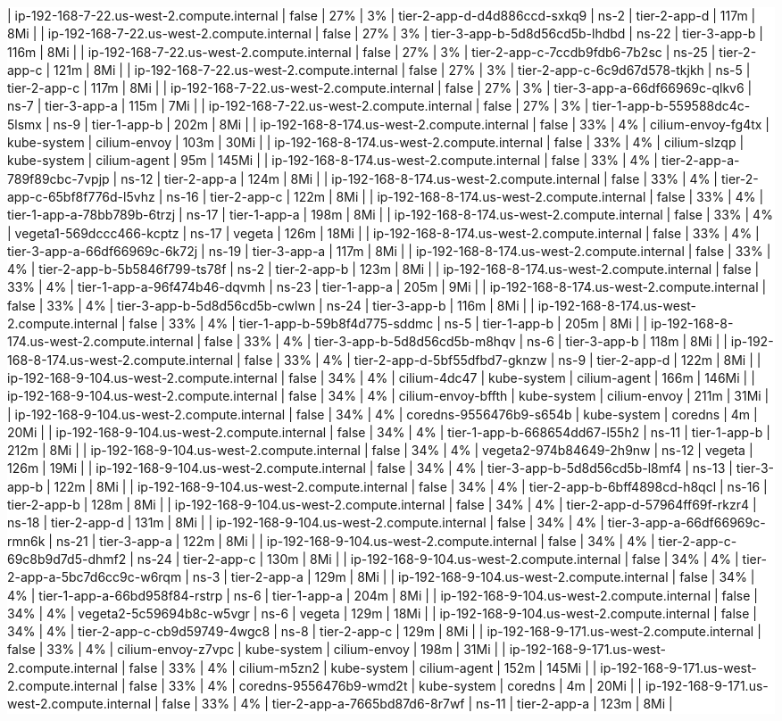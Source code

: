 | ip-192-168-7-22.us-west-2.compute.internal | false | 27% | 3% | tier-2-app-d-d4d886ccd-sxkq9 | ns-2 | tier-2-app-d | 117m | 8Mi |
| ip-192-168-7-22.us-west-2.compute.internal | false | 27% | 3% | tier-3-app-b-5d8d56cd5b-lhdbd | ns-22 | tier-3-app-b | 116m | 8Mi |
| ip-192-168-7-22.us-west-2.compute.internal | false | 27% | 3% | tier-2-app-c-7ccdb9fdb6-7b2sc | ns-25 | tier-2-app-c | 121m | 8Mi |
| ip-192-168-7-22.us-west-2.compute.internal | false | 27% | 3% | tier-2-app-c-6c9d67d578-tkjkh | ns-5 | tier-2-app-c | 117m | 8Mi |
| ip-192-168-7-22.us-west-2.compute.internal | false | 27% | 3% | tier-3-app-a-66df66969c-qlkv6 | ns-7 | tier-3-app-a | 115m | 7Mi |
| ip-192-168-7-22.us-west-2.compute.internal | false | 27% | 3% | tier-1-app-b-559588dc4c-5lsmx | ns-9 | tier-1-app-b | 202m | 8Mi |
| ip-192-168-8-174.us-west-2.compute.internal | false | 33% | 4% | cilium-envoy-fg4tx | kube-system | cilium-envoy | 103m | 30Mi |
| ip-192-168-8-174.us-west-2.compute.internal | false | 33% | 4% | cilium-slzqp | kube-system | cilium-agent | 95m | 145Mi |
| ip-192-168-8-174.us-west-2.compute.internal | false | 33% | 4% | tier-2-app-a-789f89cbc-7vpjp | ns-12 | tier-2-app-a | 124m | 8Mi |
| ip-192-168-8-174.us-west-2.compute.internal | false | 33% | 4% | tier-2-app-c-65bf8f776d-l5vhz | ns-16 | tier-2-app-c | 122m | 8Mi |
| ip-192-168-8-174.us-west-2.compute.internal | false | 33% | 4% | tier-1-app-a-78bb789b-6trzj | ns-17 | tier-1-app-a | 198m | 8Mi |
| ip-192-168-8-174.us-west-2.compute.internal | false | 33% | 4% | vegeta1-569dccc466-kcptz | ns-17 | vegeta | 126m | 18Mi |
| ip-192-168-8-174.us-west-2.compute.internal | false | 33% | 4% | tier-3-app-a-66df66969c-6k72j | ns-19 | tier-3-app-a | 117m | 8Mi |
| ip-192-168-8-174.us-west-2.compute.internal | false | 33% | 4% | tier-2-app-b-5b5846f799-ts78f | ns-2 | tier-2-app-b | 123m | 8Mi |
| ip-192-168-8-174.us-west-2.compute.internal | false | 33% | 4% | tier-1-app-a-96f474b46-dqvmh | ns-23 | tier-1-app-a | 205m | 9Mi |
| ip-192-168-8-174.us-west-2.compute.internal | false | 33% | 4% | tier-3-app-b-5d8d56cd5b-cwlwn | ns-24 | tier-3-app-b | 116m | 8Mi |
| ip-192-168-8-174.us-west-2.compute.internal | false | 33% | 4% | tier-1-app-b-59b8f4d775-sddmc | ns-5 | tier-1-app-b | 205m | 8Mi |
| ip-192-168-8-174.us-west-2.compute.internal | false | 33% | 4% | tier-3-app-b-5d8d56cd5b-m8hqv | ns-6 | tier-3-app-b | 118m | 8Mi |
| ip-192-168-8-174.us-west-2.compute.internal | false | 33% | 4% | tier-2-app-d-5bf55dfbd7-gknzw | ns-9 | tier-2-app-d | 122m | 8Mi |
| ip-192-168-9-104.us-west-2.compute.internal | false | 34% | 4% | cilium-4dc47 | kube-system | cilium-agent | 166m | 146Mi |
| ip-192-168-9-104.us-west-2.compute.internal | false | 34% | 4% | cilium-envoy-bffth | kube-system | cilium-envoy | 211m | 31Mi |
| ip-192-168-9-104.us-west-2.compute.internal | false | 34% | 4% | coredns-9556476b9-s654b | kube-system | coredns | 4m | 20Mi |
| ip-192-168-9-104.us-west-2.compute.internal | false | 34% | 4% | tier-1-app-b-668654dd67-l55h2 | ns-11 | tier-1-app-b | 212m | 8Mi |
| ip-192-168-9-104.us-west-2.compute.internal | false | 34% | 4% | vegeta2-974b84649-2h9nw | ns-12 | vegeta | 126m | 19Mi |
| ip-192-168-9-104.us-west-2.compute.internal | false | 34% | 4% | tier-3-app-b-5d8d56cd5b-l8mf4 | ns-13 | tier-3-app-b | 122m | 8Mi |
| ip-192-168-9-104.us-west-2.compute.internal | false | 34% | 4% | tier-2-app-b-6bff4898cd-h8qcl | ns-16 | tier-2-app-b | 128m | 8Mi |
| ip-192-168-9-104.us-west-2.compute.internal | false | 34% | 4% | tier-2-app-d-57964ff69f-rkzr4 | ns-18 | tier-2-app-d | 131m | 8Mi |
| ip-192-168-9-104.us-west-2.compute.internal | false | 34% | 4% | tier-3-app-a-66df66969c-rmn6k | ns-21 | tier-3-app-a | 122m | 8Mi |
| ip-192-168-9-104.us-west-2.compute.internal | false | 34% | 4% | tier-2-app-c-69c8b9d7d5-dhmf2 | ns-24 | tier-2-app-c | 130m | 8Mi |
| ip-192-168-9-104.us-west-2.compute.internal | false | 34% | 4% | tier-2-app-a-5bc7d6cc9c-w6rqm | ns-3 | tier-2-app-a | 129m | 8Mi |
| ip-192-168-9-104.us-west-2.compute.internal | false | 34% | 4% | tier-1-app-a-66bd958f84-rstrp | ns-6 | tier-1-app-a | 204m | 8Mi |
| ip-192-168-9-104.us-west-2.compute.internal | false | 34% | 4% | vegeta2-5c59694b8c-w5vgr | ns-6 | vegeta | 129m | 18Mi |
| ip-192-168-9-104.us-west-2.compute.internal | false | 34% | 4% | tier-2-app-c-cb9d59749-4wgc8 | ns-8 | tier-2-app-c | 129m | 8Mi |
| ip-192-168-9-171.us-west-2.compute.internal | false | 33% | 4% | cilium-envoy-z7vpc | kube-system | cilium-envoy | 198m | 31Mi |
| ip-192-168-9-171.us-west-2.compute.internal | false | 33% | 4% | cilium-m5zn2 | kube-system | cilium-agent | 152m | 145Mi |
| ip-192-168-9-171.us-west-2.compute.internal | false | 33% | 4% | coredns-9556476b9-wmd2t | kube-system | coredns | 4m | 20Mi |
| ip-192-168-9-171.us-west-2.compute.internal | false | 33% | 4% | tier-2-app-a-7665bd87d6-8r7wf | ns-11 | tier-2-app-a | 123m | 8Mi |